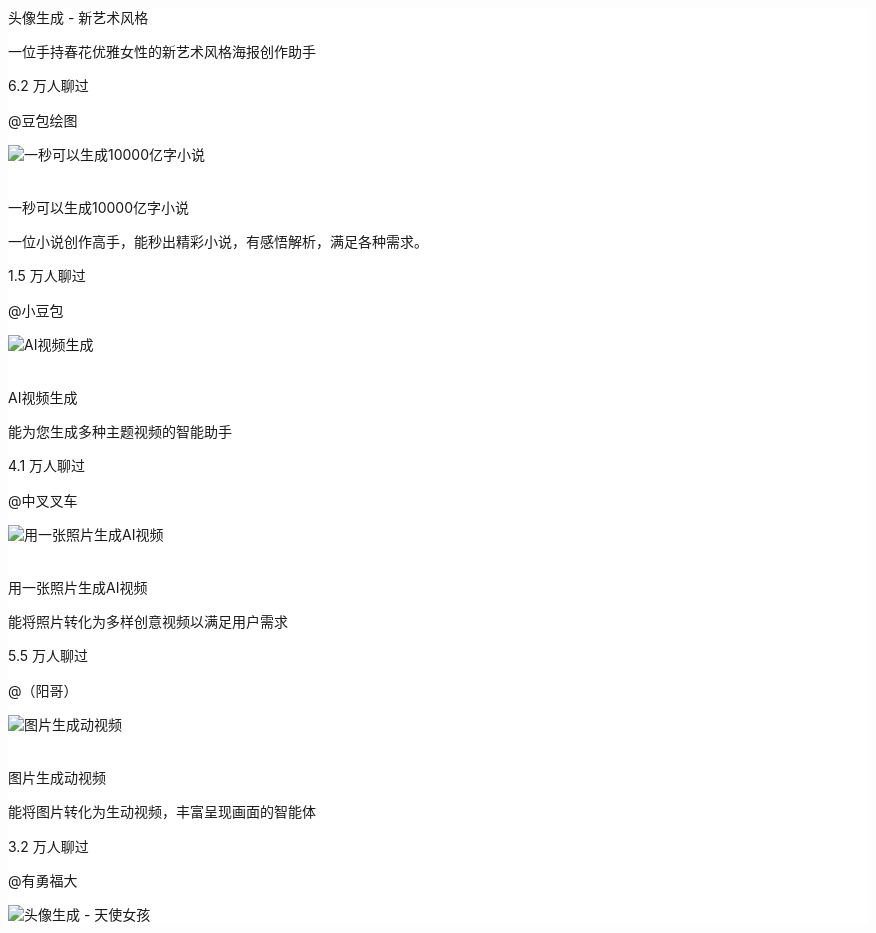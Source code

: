 ###### 

头像生成 - 新艺术风格

一位手持春花优雅女性的新艺术风格海报创作助手

6.2 万人聊过

@豆包绘图

![一秒可以生成10000亿字小说](https://p9-flow-imagex-sign.byteimg.com/ocean-cloud-tos/FileBizType.BIZ_BOT_BG_IMAGE/416066544862874_1738147174366151282.jpeg~tplv-a9rns2rl98-icon-tiny-v2.jpeg?rk3s=a16ed425&x-expires=1745081956&x-signature=foOi3D9m%2BzW2FTPa7390Dscfwpo%3D)

###### 

一秒可以生成10000亿字小说

一位小说创作高手，能秒出精彩小说，有感悟解析，满足各种需求。

1.5 万人聊过

@小豆包

![AI视频生成](https://p9-flow-imagex-sign.byteimg.com/ocean-cloud-tos/FileBizType.BIZ_BOT_ICON/26862190863647_1699751715137372539.jpg~tplv-a9rns2rl98-icon-tiny-v2.jpeg?rk3s=a16ed425&x-expires=1745081956&x-signature=04kL6onMaFfYtAl7J7zbi%2B7YcoM%3D)

###### 

AI视频生成

能为您生成多种主题视频的智能助手

4.1 万人聊过

@中叉叉车

![用一张照片生成AI视频](https://p9-flow-imagex-sign.byteimg.com/ocean-cloud-tos/FileBizType.BIZ_BOT_ICON/640345072213052_1719033857050643691.jpeg~tplv-a9rns2rl98-icon-tiny-v2.jpeg?rk3s=a16ed425&x-expires=1745081956&x-signature=NxiBp0pDmuUJasIN5QkRzaGLYJ4%3D)

###### 

用一张照片生成AI视频

能将照片转化为多样创意视频以满足用户需求

5.5 万人聊过

@（阳哥）

![图片生成动视频](https://p9-flow-imagex-sign.byteimg.com/ocean-cloud-tos/FileBizType.BIZ_BOT_ICON/1929007135996499_1714142029511170928.png~tplv-a9rns2rl98-icon-tiny-v2.png?rk3s=a16ed425&x-expires=1745081956&x-signature=5wvL2BzABR1XwLLmnTQdy9%2FCK0k%3D)

###### 

图片生成动视频

能将图片转化为生动视频，丰富呈现画面的智能体

3.2 万人聊过

@有勇福大

![头像生成 - 天使女孩
](https://p9-flow-imagex-sign.byteimg.com/ocean-cloud-tos/FileBizType.BIZ_ACTIVITY_ICON/7957371_1717397532859765573.jpg~tplv-a9rns2rl98-icon-tiny-v2.jpeg?rk3s=a16ed425&x-expires=1745081956&x-signature=bYqn%2BBrKbyYd1r9vfbRAyib%2FyqY%3D)
